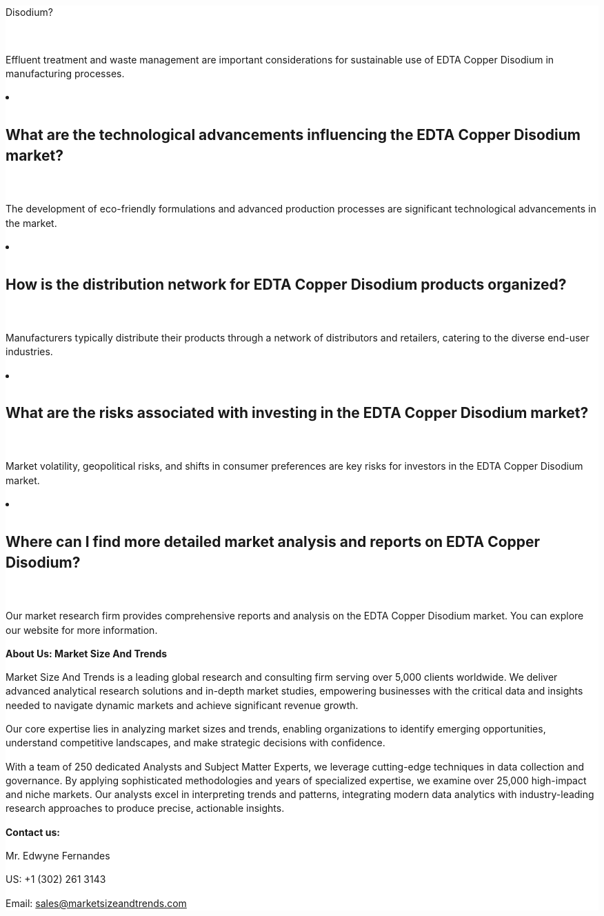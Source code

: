 Disodium?</h2> <p>&nbsp;</p><p>Effluent treatment and waste management are important considerations for sustainable use of EDTA Copper Disodium in manufacturing processes.</p> </li> <li> <h2>What are the technological advancements influencing the EDTA Copper Disodium market?</h2> <p>&nbsp;</p><p>The development of eco-friendly formulations and advanced production processes are significant technological advancements in the market.</p> </li> <li> <h2>How is the distribution network for EDTA Copper Disodium products organized?</h2> <p>&nbsp;</p><p>Manufacturers typically distribute their products through a network of distributors and retailers, catering to the diverse end-user industries.</p> </li> <li> <h2>What are the risks associated with investing in the EDTA Copper Disodium market?</h2> <p>&nbsp;</p><p>Market volatility, geopolitical risks, and shifts in consumer preferences are key risks for investors in the EDTA Copper Disodium market.</p> </li> <li> <h2>Where can I find more detailed market analysis and reports on EDTA Copper Disodium?</h2> <p>&nbsp;</p><p>Our market research firm provides comprehensive reports and analysis on the EDTA Copper Disodium market. You can explore our website for more information.</p> </li> </ol></body></html></p><p><strong>About Us:&nbsp;Market Size And Trends</strong></p><p>Market Size And Trends&nbsp;is a leading global research and consulting firm serving over 5,000 clients worldwide. We deliver advanced analytical research solutions and in-depth market studies, empowering businesses with the critical data and insights needed to navigate dynamic markets and achieve significant revenue growth.</p><p>Our core expertise lies in analyzing market sizes and trends, enabling organizations to identify emerging opportunities, understand competitive landscapes, and make strategic decisions with confidence.</p><p>With a team of 250 dedicated Analysts and Subject Matter Experts, we leverage cutting-edge techniques in data collection and governance. By applying sophisticated methodologies and years of specialized expertise, we examine over 25,000 high-impact and niche markets. Our analysts excel in interpreting trends and patterns, integrating modern data analytics with industry-leading research approaches to produce precise, actionable insights.</p><p><strong>Contact us:</strong></p><p>Mr. Edwyne Fernandes</p><p>US: +1 (302) 261 3143</p><p>Email: <a href="mailto:sales@marketsizeandtrends.com">sales@marketsizeandtrends.com</a>&nbsp;</p>
